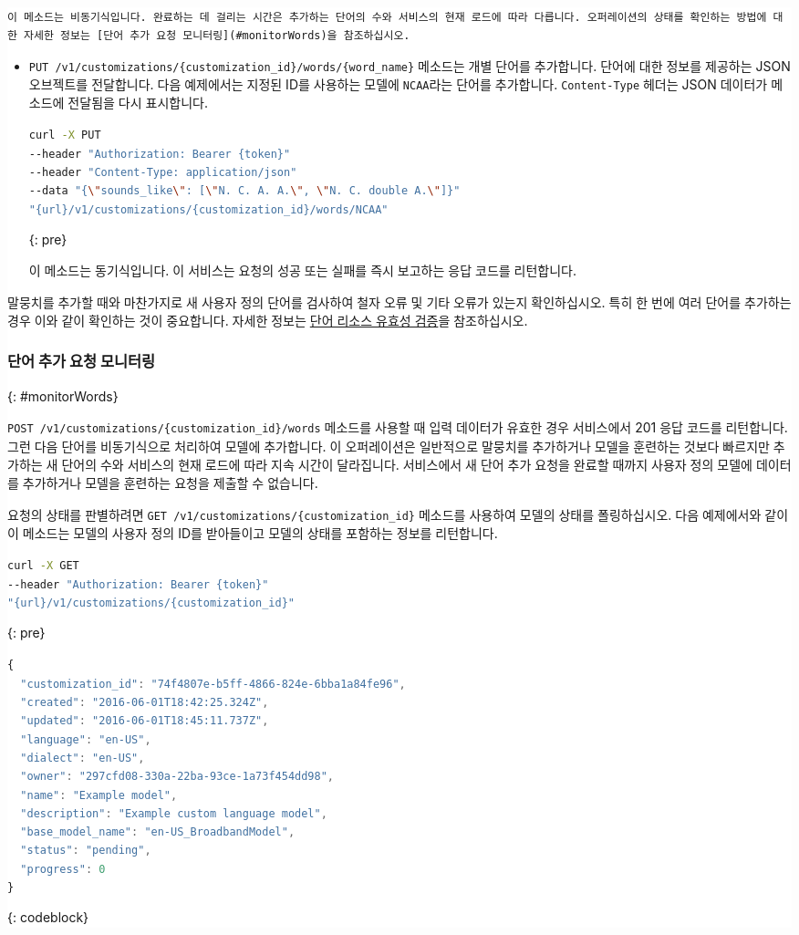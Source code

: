     이 메소드는 비동기식입니다. 완료하는 데 걸리는 시간은 추가하는 단어의 수와 서비스의 현재 로드에 따라 다릅니다. 오퍼레이션의 상태를 확인하는 방법에 대한 자세한 정보는 [단어 추가 요청 모니터링](#monitorWords)을 참조하십시오.
-   `PUT /v1/customizations/{customization_id}/words/{word_name}` 메소드는 개별 단어를 추가합니다. 단어에 대한 정보를 제공하는 JSON 오브젝트를 전달합니다. 다음 예제에서는 지정된 ID를 사용하는 모델에 `NCAA`라는 단어를 추가합니다. `Content-Type` 헤더는 JSON 데이터가 메소드에 전달됨을 다시 표시합니다.

    ```bash
    curl -X PUT
    --header "Authorization: Bearer {token}"
    --header "Content-Type: application/json"
    --data "{\"sounds_like\": [\"N. C. A. A.\", \"N. C. double A.\"]}"
    "{url}/v1/customizations/{customization_id}/words/NCAA"
    ```
    {: pre}

    이 메소드는 동기식입니다. 이 서비스는 요청의 성공 또는 실패를 즉시 보고하는 응답 코드를 리턴합니다.

말뭉치를 추가할 때와 마찬가지로 새 사용자 정의 단어를 검사하여 철자 오류 및 기타 오류가 있는지 확인하십시오. 특히 한 번에 여러 단어를 추가하는 경우 이와 같이 확인하는 것이 중요합니다. 자세한 정보는 [단어 리소스 유효성 검증](/docs/services/speech-to-text-data?topic=speech-to-text-data-corporaWords#validateModel)을 참조하십시오.

### 단어 추가 요청 모니터링
{: #monitorWords}

`POST /v1/customizations/{customization_id}/words` 메소드를 사용할 때 입력 데이터가 유효한 경우 서비스에서 201 응답 코드를 리턴합니다. 그런 다음 단어를 비동기식으로 처리하여 모델에 추가합니다. 이 오퍼레이션은 일반적으로 말뭉치를 추가하거나 모델을 훈련하는 것보다 빠르지만 추가하는 새 단어의 수와 서비스의 현재 로드에 따라 지속 시간이 달라집니다. 서비스에서 새 단어 추가 요청을 완료할 때까지 사용자 정의 모델에 데이터를 추가하거나 모델을 훈련하는 요청을 제출할 수 없습니다.

요청의 상태를 판별하려면 `GET /v1/customizations/{customization_id}` 메소드를 사용하여 모델의 상태를 폴링하십시오. 다음 예제에서와 같이 이 메소드는 모델의 사용자 정의 ID를 받아들이고 모델의 상태를 포함하는 정보를 리턴합니다.

```bash
curl -X GET
--header "Authorization: Bearer {token}"
"{url}/v1/customizations/{customization_id}"
```
{: pre}

```javascript
{
  "customization_id": "74f4807e-b5ff-4866-824e-6bba1a84fe96",
  "created": "2016-06-01T18:42:25.324Z",
  "updated": "2016-06-01T18:45:11.737Z",
  "language": "en-US",
  "dialect": "en-US",
  "owner": "297cfd08-330a-22ba-93ce-1a73f454dd98",
  "name": "Example model",
  "description": "Example custom language model",
  "base_model_name": "en-US_BroadbandModel",
  "status": "pending",
  "progress": 0
}
```
{: codeblock}
